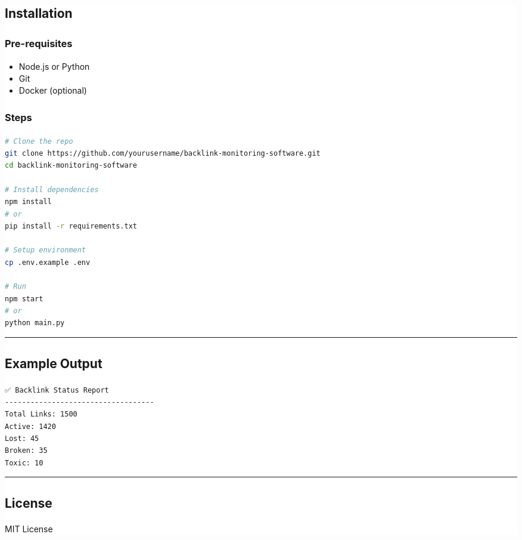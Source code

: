 
## Installation

### Pre-requisites
- Node.js or Python  
- Git  
- Docker (optional)  

### Steps
```bash
# Clone the repo
git clone https://github.com/yourusername/backlink-monitoring-software.git
cd backlink-monitoring-software

# Install dependencies
npm install
# or
pip install -r requirements.txt

# Setup environment
cp .env.example .env

# Run
npm start
# or
python main.py
```

---

## Example Output

```
✅ Backlink Status Report
-----------------------------------
Total Links: 1500
Active: 1420
Lost: 45
Broken: 35
Toxic: 10
```

---

## License

MIT License


